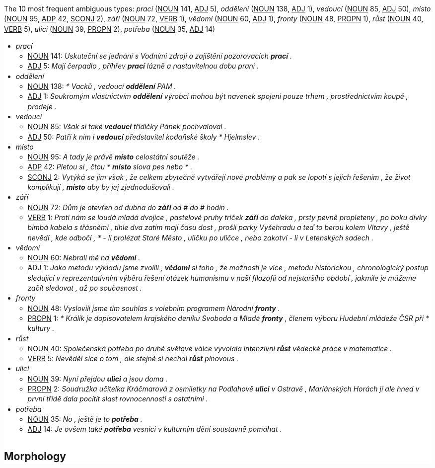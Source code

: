 The 10 most frequent ambiguous types:  <em>prací</em> ([NOUN]() 141, [ADJ]() 5), <em>oddělení</em> ([NOUN]() 138, [ADJ]() 1), <em>vedoucí</em> ([NOUN]() 85, [ADJ]() 50), <em>místo</em> ([NOUN]() 95, [ADP]() 42, [SCONJ]() 2), <em>září</em> ([NOUN]() 72, [VERB]() 1), <em>vědomí</em> ([NOUN]() 60, [ADJ]() 1), <em>fronty</em> ([NOUN]() 48, [PROPN]() 1), <em>růst</em> ([NOUN]() 40, [VERB]() 5), <em>ulici</em> ([NOUN]() 39, [PROPN]() 2), <em>potřeba</em> ([NOUN]() 35, [ADJ]() 14)


* <em>prací</em>
  * [NOUN]() 141: <em>Uskuteční se jednání s Vodními zdroji o zajištění pozorovacích <b>prací</b> .</em>
  * [ADJ]() 5: <em>Mají čerpadlo , příhřev <b>prací</b> lázně a nastavitelnou dobu praní .</em>
* <em>oddělení</em>
  * [NOUN]() 138: <em>* Vacků , vedoucí <b>oddělení</b> PAM .</em>
  * [ADJ]() 1: <em>Soukromým vlastnictvím <b>oddělení</b> výrobci mohou být navenek spojeni pouze trhem , prostřednictvím koupě , prodeje .</em>
* <em>vedoucí</em>
  * [NOUN]() 85: <em>Však si také <b>vedoucí</b> třídičky Pánek pochvaloval .</em>
  * [ADJ]() 50: <em>Patří k nim i <b>vedoucí</b> představitel kodaňské školy * Hjelmslev .</em>
* <em>místo</em>
  * [NOUN]() 95: <em>A tady je právě <b>místo</b> celostátní soutěže .</em>
  * [ADP]() 42: <em>Pletou si , čtou * <b>místo</b> slova pes nebo * .</em>
  * [SCONJ]() 2: <em>Vytýká se jim však , že celkem zbytečně vytvářejí nové problémy a pak se lopotí s jejich řešením , že život komplikují , <b>místo</b> aby by jej zjednodušovali .</em>
* <em>září</em>
  * [NOUN]() 72: <em>Dům je otevřen od dubna do <b>září</b> od # do # hodin .</em>
  * [VERB]() 1: <em>Proti nám se loudá mladá dvojice , pastelové pruhy triček <b>září</b> do daleka , prsty pevně propleteny , po boku dívky bimbá kabela s třásněmi , tihle dva zatím mají času dost , prošli parky Vyšehradu a teď to berou kolem Vltavy , ještě nevědí , kde odbočí , * - li prolézat Staré Město , uličku po uličce , nebo zakotví - li v Letenských sadech .</em>
* <em>vědomí</em>
  * [NOUN]() 60: <em>Nebrali mě na <b>vědomí</b> .</em>
  * [ADJ]() 1: <em>Jako metodu výkladu jsme zvolili , <b>vědomí</b> si toho , že možností je více , metodu historickou , chronologický postup sledující v reprezentativním výběru řešení otázek humanismu v naší filozofii od nejstaršího období , jakmile je můžeme začít sledovat , až po současnost .</em>
* <em>fronty</em>
  * [NOUN]() 48: <em>Vyslovili jsme tím souhlas s volebním programem Národní <b>fronty</b> .</em>
  * [PROPN]() 1: <em>* Králík je dopisovatelem krajského deníku Svoboda a Mladé <b>fronty</b> , členem výboru Hudební mládeže ČSR při * kultury .</em>
* <em>růst</em>
  * [NOUN]() 40: <em>Společenská potřeba po druhé světové válce vyvolala intenzívní <b>růst</b> vědecké práce v matematice .</em>
  * [VERB]() 5: <em>Nevěděl sice o tom , ale stejně si nechal <b>růst</b> plnovous .</em>
* <em>ulici</em>
  * [NOUN]() 39: <em>Nyní přejdou <b>ulici</b> a jsou doma .</em>
  * [PROPN]() 2: <em>Soudružka učitelka Kráčmarová z osmiletky na Podlahově <b>ulici</b> v Ostravě , Mariánských Horách jí ale hned v první třídě dala pocítit slast rovnocennosti s ostatními .</em>
* <em>potřeba</em>
  * [NOUN]() 35: <em>No , ještě je to <b>potřeba</b> .</em>
  * [ADJ]() 14: <em>Je ovšem také <b>potřeba</b> vesnici v kulturním dění soustavně pomáhat .</em>

## Morphology
